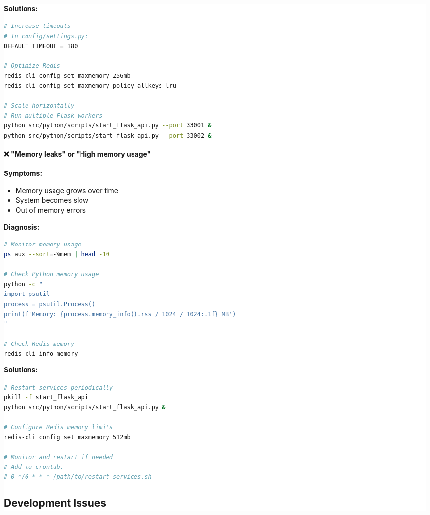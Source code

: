 **Solutions:**
```bash
# Increase timeouts
# In config/settings.py:
DEFAULT_TIMEOUT = 180

# Optimize Redis
redis-cli config set maxmemory 256mb
redis-cli config set maxmemory-policy allkeys-lru

# Scale horizontally
# Run multiple Flask workers
python src/python/scripts/start_flask_api.py --port 33001 &
python src/python/scripts/start_flask_api.py --port 33002 &
```

#### ❌ "Memory leaks" or "High memory usage"

**Symptoms:**
- Memory usage grows over time
- System becomes slow
- Out of memory errors

**Diagnosis:**
```bash
# Monitor memory usage
ps aux --sort=-%mem | head -10

# Check Python memory usage
python -c "
import psutil
process = psutil.Process()
print(f'Memory: {process.memory_info().rss / 1024 / 1024:.1f} MB')
"

# Check Redis memory
redis-cli info memory
```

**Solutions:**
```bash
# Restart services periodically
pkill -f start_flask_api
python src/python/scripts/start_flask_api.py &

# Configure Redis memory limits
redis-cli config set maxmemory 512mb

# Monitor and restart if needed
# Add to crontab:
# 0 */6 * * * /path/to/restart_services.sh
```

## Development Issues
